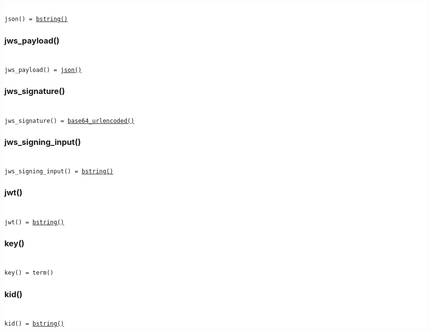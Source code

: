 
<pre><code>
json() = <a href="#type-bstring">bstring()</a>
</code></pre>




### <a name="type-jws_payload">jws_payload()</a> ###


<pre><code>
jws_payload() = <a href="#type-json">json()</a>
</code></pre>




### <a name="type-jws_signature">jws_signature()</a> ###


<pre><code>
jws_signature() = <a href="#type-base64_urlencoded">base64_urlencoded()</a>
</code></pre>




### <a name="type-jws_signing_input">jws_signing_input()</a> ###


<pre><code>
jws_signing_input() = <a href="#type-bstring">bstring()</a>
</code></pre>




### <a name="type-jwt">jwt()</a> ###


<pre><code>
jwt() = <a href="#type-bstring">bstring()</a>
</code></pre>




### <a name="type-key">key()</a> ###


<pre><code>
key() = term()
</code></pre>




### <a name="type-kid">kid()</a> ###


<pre><code>
kid() = <a href="#type-bstring">bstring()</a>
</code></pre>
